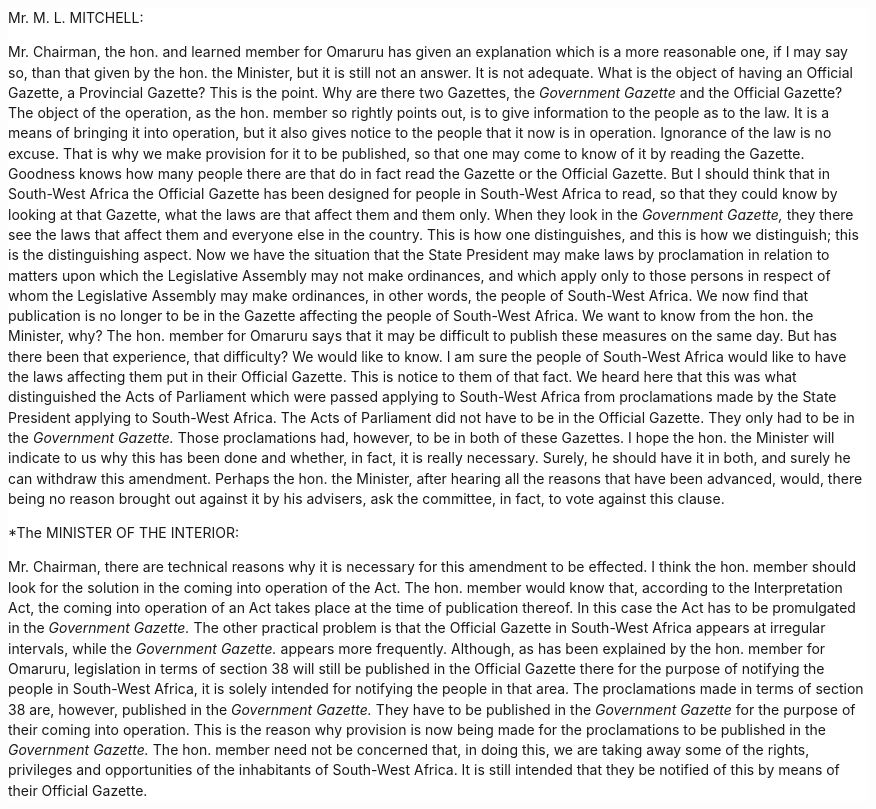 </speech>

<speech by="#mitchell">

<from>Mr. <person refersTo="hansard_za">M. L. MITCHELL</person>:</from>

<p>Mr. Chairman, the hon. and learned member for Omaruru has given an explanation which is a more reasonable one, if I may say so, than that given by the hon. the Minister, but it is still not an answer. It is not adequate. What is the object of having an Official Gazette, a Provincial Gazette? This is the point. Why are there two Gazettes, the <i>Government Gazette</i> and the Official Gazette? The object of the operation, as the hon. member so rightly points out, is to give information to the people as to the law. It is a means of bringing it into operation, but it also gives notice to the people that it now is in operation. Ignorance of the law is no excuse. That is why we make provision for it to be published, so that one may come to know of it by reading the Gazette. Goodness knows how many people there are that do in fact read the Gazette or the Official Gazette. But I should think that in South-West Africa the Official Gazette has been designed for people in South-West Africa to read, so that they could know by looking at that Gazette, what the laws are that affect them and them only. When they look in the <i>Government Gazette,</i> they there see the laws that affect them and everyone else in the country. This is how one distinguishes, and this is how we distinguish; this is the distinguishing aspect. Now we have the situation that the State President may make laws by proclamation in relation to matters upon which the Legislative Assembly may not make ordinances, and which apply only to those persons in respect of whom the Legislative Assembly may make ordinances, in other words, the people of South-West Africa. We now find that publication is no longer to be in the Gazette affecting the people of South-West Africa. We want to know from the hon. the Minister, why? The hon. member for Omaruru says that it may be difficult to publish these measures on the same day. But has there been that experience, that difficulty? We would like to know. I am sure the people of South-West Africa would like to have the laws affecting them put in their Official Gazette. This is notice to them of that fact. We heard here that this was what distinguished the Acts of Parliament which were passed applying to South-West Africa from proclamations made by the State President applying to South-West Africa. The Acts of Parliament did not have to be in the Official Gazette. They only had to be in the <i>Government Gazette.</i> Those proclamations had, however, to be in both of these Gazettes. I hope the hon. the Minister will indicate to us why this has been done and whether, in fact, it is really necessary. Surely, he should have it in both, and surely he can withdraw this amendment. Perhaps the hon. the Minister, after hearing all the reasons that have been advanced, would, there being no reason brought out against it by his advisers, ask the committee, in fact, to vote against this clause.</p>

</speech>

<speech by="#minister_of_the_interior">

<from>*The <person refersTo="hansard_za">MINISTER OF THE INTERIOR</person>:</from>

<p>Mr. Chairman, there are technical reasons why it is necessary for this amendment to be effected. I think the hon. member should look for the solution in the coming into operation of the Act. The hon. member would know that, according to the Interpretation Act, the coming into operation of an Act takes place at the time of publication thereof. In this case the Act has to be promulgated in the <i>Government Gazette.</i> The other practical problem is that the Official Gazette in South-West Africa appears at irregular intervals, while the <i>Government Gazette.</i> appears more frequently. Although, as has been explained by the hon. member for Omaruru, legislation in terms of section 38 will still be published in the Official Gazette there for the purpose of notifying the people in South-West Africa, it is solely intended for notifying the people in that area. The proclamations made in terms of section 38 are, however, published in the <i>Government Gazette.</i> They have to be published in the <i>Government Gazette</i> for the purpose of their coming into operation. This is the reason why provision is now being made for the proclamations to be published in the <i>Government Gazette.</i> The hon. member need not be concerned that, in doing this, we are taking away some of the rights, privileges and opportunities of the inhabitants of South-West Africa. It is still intended that they be notified of this by means of their Official Gazette.</p>
